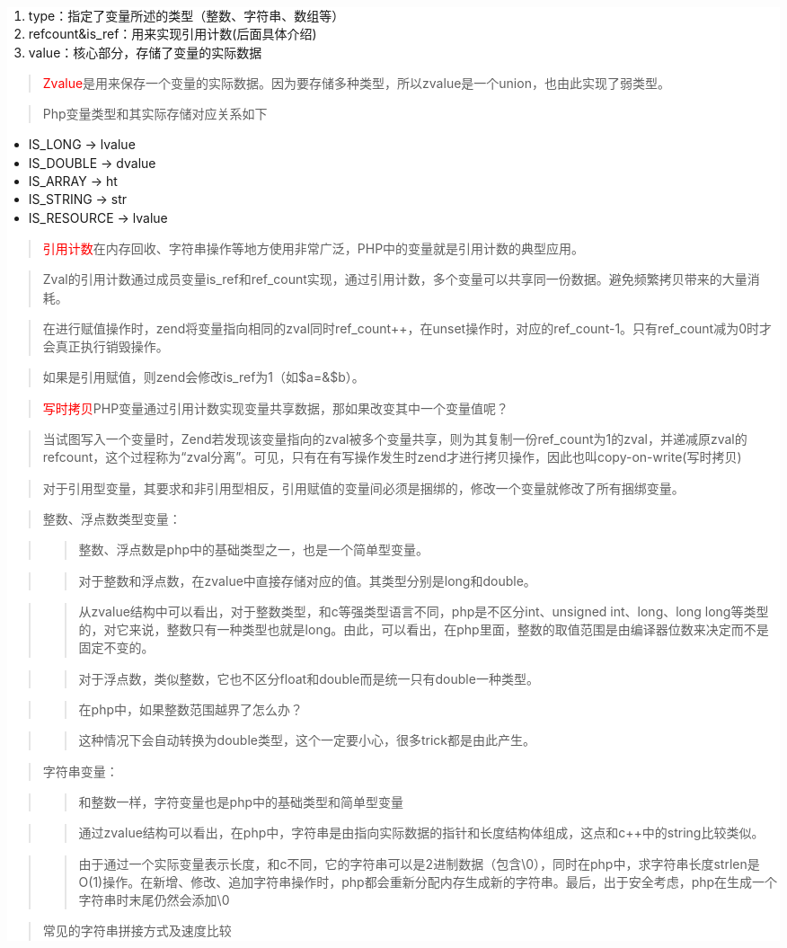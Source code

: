 >>
<ol>
	<li>type：指定了变量所述的类型（整数、字符串、数组等）</li>
	<li>refcount&is_ref：用来实现引用计数(后面具体介绍)</li>
	<li>value：核心部分，存储了变量的实际数据</li>
</ol>

><span style="color:red;">Zvalue</span>是用来保存一个变量的实际数据。因为要存储多种类型，所以zvalue是一个union，也由此实现了弱类型。

>Php变量类型和其实际存储对应关系如下

>>
<ul>
	<li>IS_LONG   -> lvalue</li>
	<li>IS_DOUBLE -> dvalue</li>
	<li>IS_ARRAY  -> ht</li>
	<li>IS_STRING -> str</li>
	<li>IS_RESOURCE -> lvalue</li>
</ul>

><span style="color:red;">引用计数</span>在内存回收、字符串操作等地方使用非常广泛，PHP中的变量就是引用计数的典型应用。

>Zval的引用计数通过成员变量is_ref和ref_count实现，通过引用计数，多个变量可以共享同一份数据。避免频繁拷贝带来的大量消耗。

>在进行赋值操作时，zend将变量指向相同的zval同时ref_count++，在unset操作时，对应的ref_count-1。只有ref_count减为0时才会真正执行销毁操作。

>如果是引用赋值，则zend会修改is_ref为1（如$a=&$b）。

><span style="color:red;">写时拷贝</span>PHP变量通过引用计数实现变量共享数据，那如果改变其中一个变量值呢？

>当试图写入一个变量时，Zend若发现该变量指向的zval被多个变量共享，则为其复制一份ref_count为1的zval，并递减原zval的refcount，这个过程称为“zval分离”。可见，只有在有写操作发生时zend才进行拷贝操作，因此也叫copy-on-write(写时拷贝)

>对于引用型变量，其要求和非引用型相反，引用赋值的变量间必须是捆绑的，修改一个变量就修改了所有捆绑变量。

>整数、浮点数类型变量：

>>整数、浮点数是php中的基础类型之一，也是一个简单型变量。

>>对于整数和浮点数，在zvalue中直接存储对应的值。其类型分别是long和double。

>>从zvalue结构中可以看出，对于整数类型，和c等强类型语言不同，php是不区分int、unsigned int、long、long long等类型的，对它来说，整数只有一种类型也就是long。由此，可以看出，在php里面，整数的取值范围是由编译器位数来决定而不是固定不变的。

>>对于浮点数，类似整数，它也不区分float和double而是统一只有double一种类型。

>>在php中，如果整数范围越界了怎么办？

>>这种情况下会自动转换为double类型，这个一定要小心，很多trick都是由此产生。

>字符串变量：

>>和整数一样，字符变量也是php中的基础类型和简单型变量

>>通过zvalue结构可以看出，在php中，字符串是由指向实际数据的指针和长度结构体组成，这点和c++中的string比较类似。

>>由于通过一个实际变量表示长度，和c不同，它的字符串可以是2进制数据（包含\0），同时在php中，求字符串长度strlen是O(1)操作。在新增、修改、追加字符串操作时，php都会重新分配内存生成新的字符串。最后，出于安全考虑，php在生成一个字符串时末尾仍然会添加\0

>常见的字符串拼接方式及速度比较
